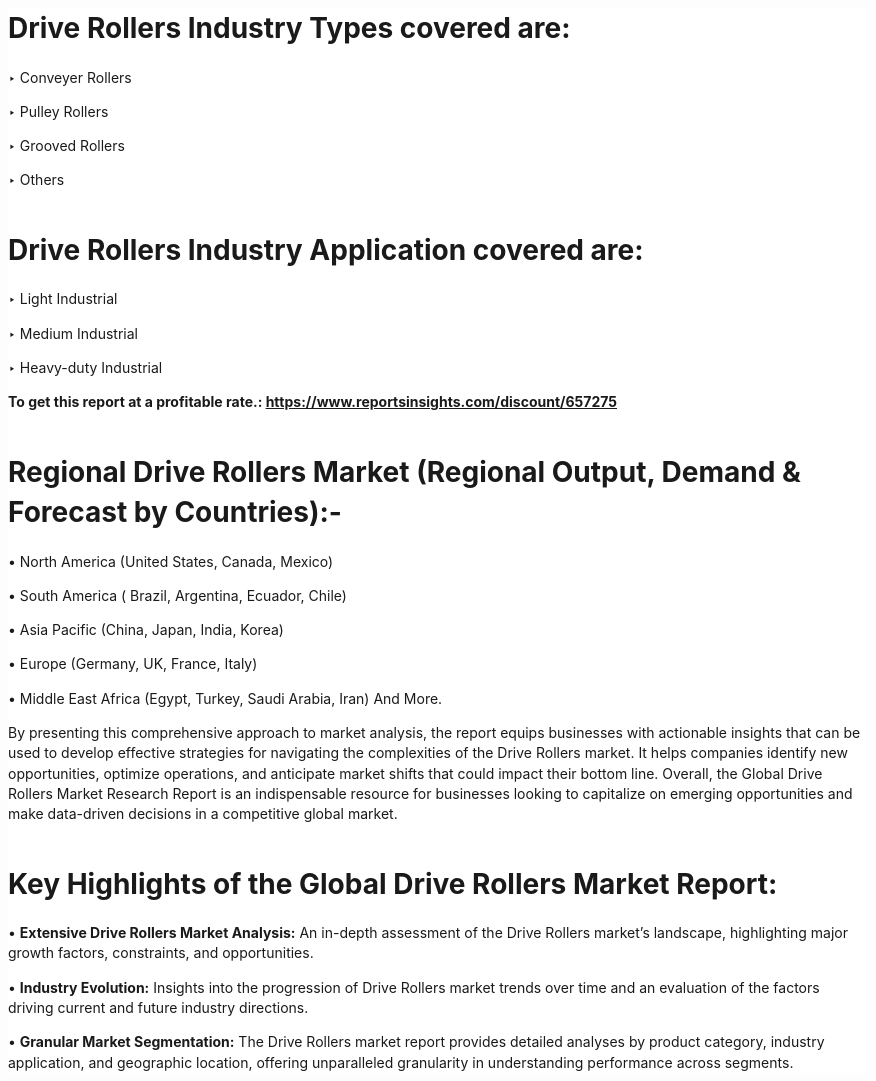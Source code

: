 # <strong>Drive Rollers Industry Types covered are:</strong>

‣ Conveyer Rollers

‣ Pulley Rollers

‣ Grooved Rollers

‣ Others

# <strong>Drive Rollers Industry Application covered are:</strong>

‣ Light Industrial

‣ Medium Industrial

‣ Heavy-duty Industrial

<strong>To get this report at a profitable rate.: <a href=https://www.reportsinsights.com/discount/657275>https://www.reportsinsights.com/discount/657275</a></strong></font>

# <strong>Regional Drive Rollers Market (Regional Output, Demand &amp; Forecast by Countries):-</strong>

• North America (United States, Canada, Mexico)

• South America ( Brazil, Argentina, Ecuador, Chile)

• Asia Pacific (China, Japan, India, Korea)

• Europe (Germany, UK, France, Italy)

• Middle East Africa (Egypt, Turkey, Saudi Arabia, Iran) And More.

By presenting this comprehensive approach to market analysis, the report equips businesses with actionable insights that can be used to develop effective strategies for navigating the complexities of the Drive Rollers market. It helps companies identify new opportunities, optimize operations, and anticipate market shifts that could impact their bottom line. Overall, the Global Drive Rollers Market Research Report is an indispensable resource for businesses looking to capitalize on emerging opportunities and make data-driven decisions in a competitive global market.

# <strong>Key Highlights of the Global Drive Rollers Market Report:</strong>

• <strong>Extensive Drive Rollers Market Analysis:</strong> An in-depth assessment of the Drive Rollers market’s landscape, highlighting major growth factors, constraints, and opportunities.

• <strong>Industry Evolution:</strong> Insights into the progression of Drive Rollers market trends over time and an evaluation of the factors driving current and future industry directions.

• <strong>Granular Market Segmentation:</strong> The Drive Rollers market report provides detailed analyses by product category, industry application, and geographic location, offering unparalleled granularity in understanding performance across segments.
